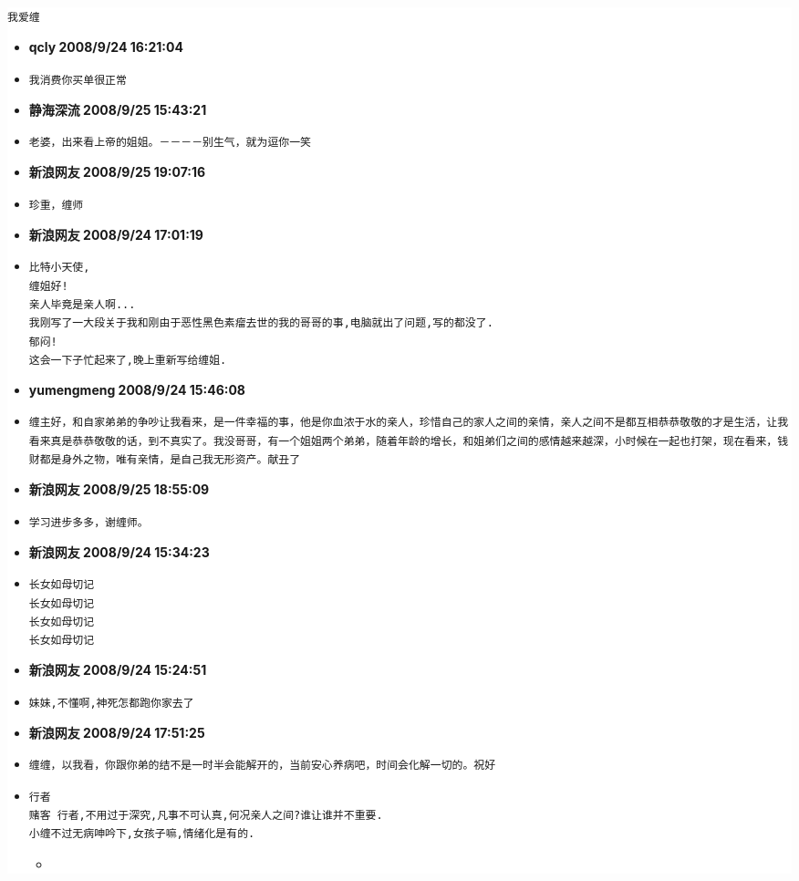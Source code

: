   ```
  我爱缠
  ```
- **qcly 2008/9/24 16:21:04**
- ```
  我消费你买单很正常
  ```
- **静海深流 2008/9/25 15:43:21**
- ```
  老婆，出来看上帝的姐姐。－－－－别生气，就为逗你一笑
  ```
- **新浪网友 2008/9/25 19:07:16**
- ```
  珍重，缠师
  ```
- **新浪网友 2008/9/24 17:01:19**
- ```
  比特小天使,
  缠姐好!
  亲人毕竟是亲人啊...
  我刚写了一大段关于我和刚由于恶性黑色素瘤去世的我的哥哥的事,电脑就出了问题,写的都没了.
  郁闷!
  这会一下子忙起来了,晚上重新写给缠姐.
  ```
- **yumengmeng 2008/9/24 15:46:08**
- ```
  缠主好，和自家弟弟的争吵让我看来，是一件幸福的事，他是你血浓于水的亲人，珍惜自己的家人之间的亲情，亲人之间不是都互相恭恭敬敬的才是生活，让我看来真是恭恭敬敬的话，到不真实了。我没哥哥，有一个姐姐两个弟弟，随着年龄的增长，和姐弟们之间的感情越来越深，小时候在一起也打架，现在看来，钱财都是身外之物，唯有亲情，是自己我无形资产。献丑了
  ```
- **新浪网友 2008/9/25 18:55:09**
- ```
  学习进步多多，谢缠师。
  ```
- **新浪网友 2008/9/24 15:34:23**
- ```
  长女如母切记
  长女如母切记
  长女如母切记
  长女如母切记
  ```
- **新浪网友 2008/9/24 15:24:51**
- ```
  妹妹,不懂啊,神死怎都跑你家去了
  ```
- **新浪网友 2008/9/24 17:51:25**
- ```
  缠缠，以我看，你跟你弟的结不是一时半会能解开的，当前安心养病吧，时间会化解一切的。祝好
  ```
- ```
  行者
  赌客 行者,不用过于深究,凡事不可认真,何况亲人之间?谁让谁并不重要.
  小缠不过无病呻吟下,女孩子嘛,情绪化是有的.
  ```
   - ```
